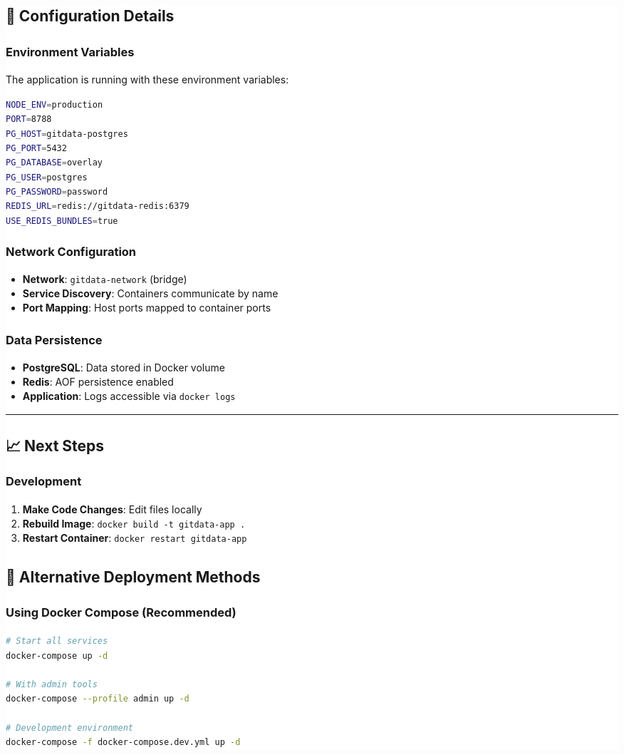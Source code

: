 
## 🔧 **Configuration Details**

### Environment Variables
The application is running with these environment variables:
```bash
NODE_ENV=production
PORT=8788
PG_HOST=gitdata-postgres
PG_PORT=5432
PG_DATABASE=overlay
PG_USER=postgres
PG_PASSWORD=password
REDIS_URL=redis://gitdata-redis:6379
USE_REDIS_BUNDLES=true
```

### Network Configuration
- **Network**: `gitdata-network` (bridge)
- **Service Discovery**: Containers communicate by name
- **Port Mapping**: Host ports mapped to container ports

### Data Persistence
- **PostgreSQL**: Data stored in Docker volume
- **Redis**: AOF persistence enabled
- **Application**: Logs accessible via `docker logs`

---

## 📈 **Next Steps**

### Development
1. **Make Code Changes**: Edit files locally
2. **Rebuild Image**: `docker build -t gitdata-app .`
3. **Restart Container**: `docker restart gitdata-app`

## 🚀 **Alternative Deployment Methods**

### Using Docker Compose (Recommended)
```bash
# Start all services
docker-compose up -d

# With admin tools
docker-compose --profile admin up -d

# Development environment
docker-compose -f docker-compose.dev.yml up -d
```
